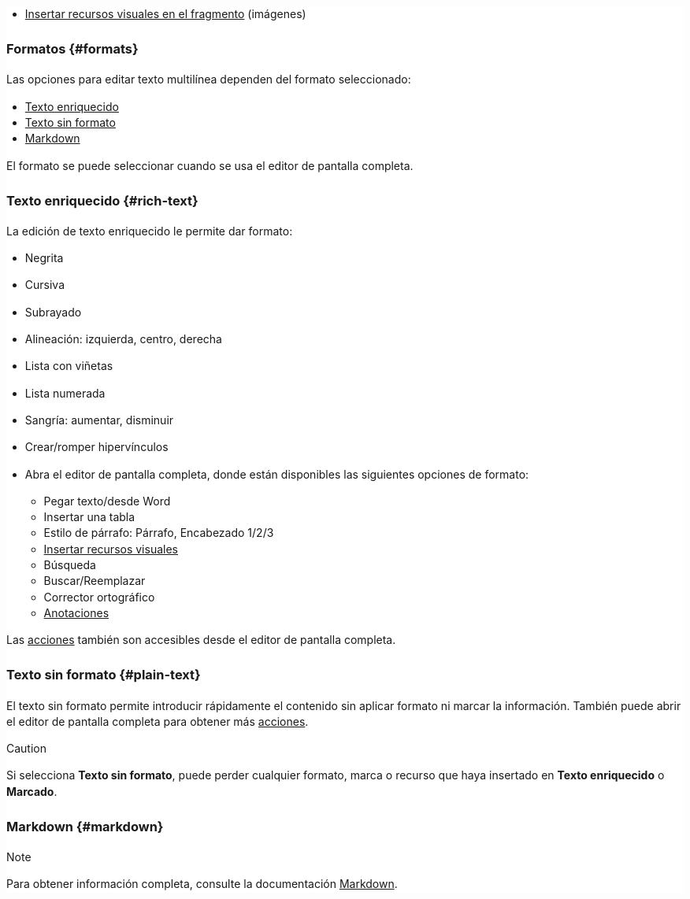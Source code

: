 * [Insertar recursos visuales en el fragmento](#inserting-assets-into-your-fragment) (imágenes)

### Formatos {#formats}

Las opciones para editar texto multilínea dependen del formato seleccionado:

* [Texto enriquecido](#rich-text)
* [Texto sin formato](#plain-text)
* [Markdown](#markdown)

El formato se puede seleccionar cuando se usa el editor de pantalla completa.

### Texto enriquecido {#rich-text}

La edición de texto enriquecido le permite dar formato:

* Negrita
* Cursiva
* Subrayado
* Alineación: izquierda, centro, derecha
* Lista con viñetas
* Lista numerada
* Sangría: aumentar, disminuir
* Crear/romper hipervínculos
* Abra el editor de pantalla completa, donde están disponibles las siguientes opciones de formato:

   * Pegar texto/desde Word
   * Insertar una tabla
   * Estilo de párrafo: Párrafo, Encabezado 1/2/3
   * [Insertar recursos visuales](#inserting-assets-into-your-fragment)
   * Búsqueda
   * Buscar/Reemplazar
   * Corrector ortográfico
   * [Anotaciones](content-fragments-variations.md#annotating-a-content-fragment)

Las [acciones](#actions) también son accesibles desde el editor de pantalla completa.

### Texto sin formato {#plain-text}

El texto sin formato permite introducir rápidamente el contenido sin aplicar formato ni marcar la información. También puede abrir el editor de pantalla completa para obtener más [acciones](#actions).

>[!CAUTION]
>
>Si selecciona **Texto sin formato**, puede perder cualquier formato, marca o recurso que haya insertado en **Texto enriquecido** o **Marcado**.

### Markdown {#markdown}

>[!NOTE]
>
>Para obtener información completa, consulte la documentación [Markdown](content-fragments-markdown.md).
